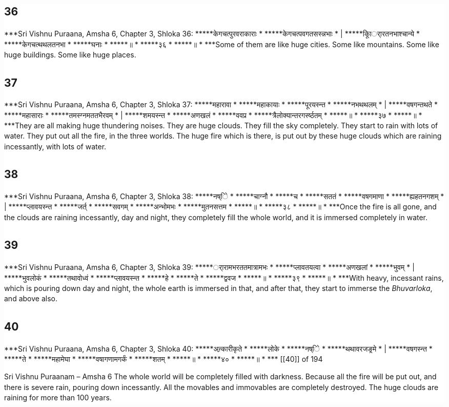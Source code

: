 



## 36
***Sri Vishnu Puraana, Amsha 6, Chapter 3, Shloka 36:  *****केगचत्पुरवराकाराः * *****केगचत्पवगतसस्न्नभाः * | *****कूिार्ारतनभाश्चान्ये * *****केगचत्थथलतनभा * *****घनाः * *****॥ * *****३६ * *****॥ * ***Some of them are like huge cities. Some like mountains. Some like huge buildings. Some like huge places. 





## 37
***Sri Vishnu Puraana, Amsha 6, Chapter 3, Shloka 37:  *****महारावा * *****महाकायाः * *****पूरयस्न्त * *****नभथथलम् * | *****वषगन्तथते * *****महासाराः * *****तमस्ग्नमततभैरवम् * | *****शमयस्न्त * *****अणखलं * *****ववप्र * *****त्रैलोक्यान्तरगर्स्ष्ठतम् * *****॥ * *****३७ * *****॥ * ***They are all making huge thundering noises. They are huge clouds. They fill the sky completely. They start to rain with lots of water. They put out all the fire, in the three worlds. The huge fire which is there, is put out by these huge clouds which are raining incessantly, with lots of water. 





## 38
***Sri Vishnu Puraana, Amsha 6, Chapter 3, Shloka 38:  *****नष्िे * *****चाग्नौ * *****च * *****सततं * *****वषगमाणा * *****ह्यहतनगशम् * | *****प्लावयस्न्त * *****जर्त् * *****सवगम् * *****अन्भोमभः * *****मुतनसत्तम * *****॥ * *****३८ * *****॥ * ***Once the fire is all gone, and the clouds are raining incessantly, day and night, they completely fill the whole world, and it is immersed completely in water. 





## 39
***Sri Vishnu Puraana, Amsha 6, Chapter 3, Shloka 39:  *****र्ारामभरततमात्रामभः * *****प्लावतयत्वा * *****अणखलां * *****भुवम् * | *****भुवलोकं * *****तथावोध्वं * *****प्लावयस्न्त * *****हे * *****ते * *****द्ववज * *****॥ * *****३९ * *****॥ * ***With heavy, incessant rains, which is pouring down day and night, the whole earth is immersed in that, and after that, they start to immerse the *Bhuvarloka*, and above also. 





## 40
***Sri Vishnu Puraana, Amsha 6, Chapter 3, Shloka 40:  *****अन्र्कारीकृते * *****लोके * *****नष्िे * *****थथावरजङ्र्मे * | *****वषगस्न्त * *****ते * *****महामेघा * *****वषागणामगर्कं * *****शतम् * *****॥ * *****४० * *****॥ * *** [[40]] of 194 



Sri Vishnu Puraanam – Amsha 6 The whole world will be completely filled with darkness. Because all the fire will be put out, and there is severe rain, pouring down incessantly. All the movables and immovables are completely destroyed. The huge clouds are raining for more than 100 years. 

